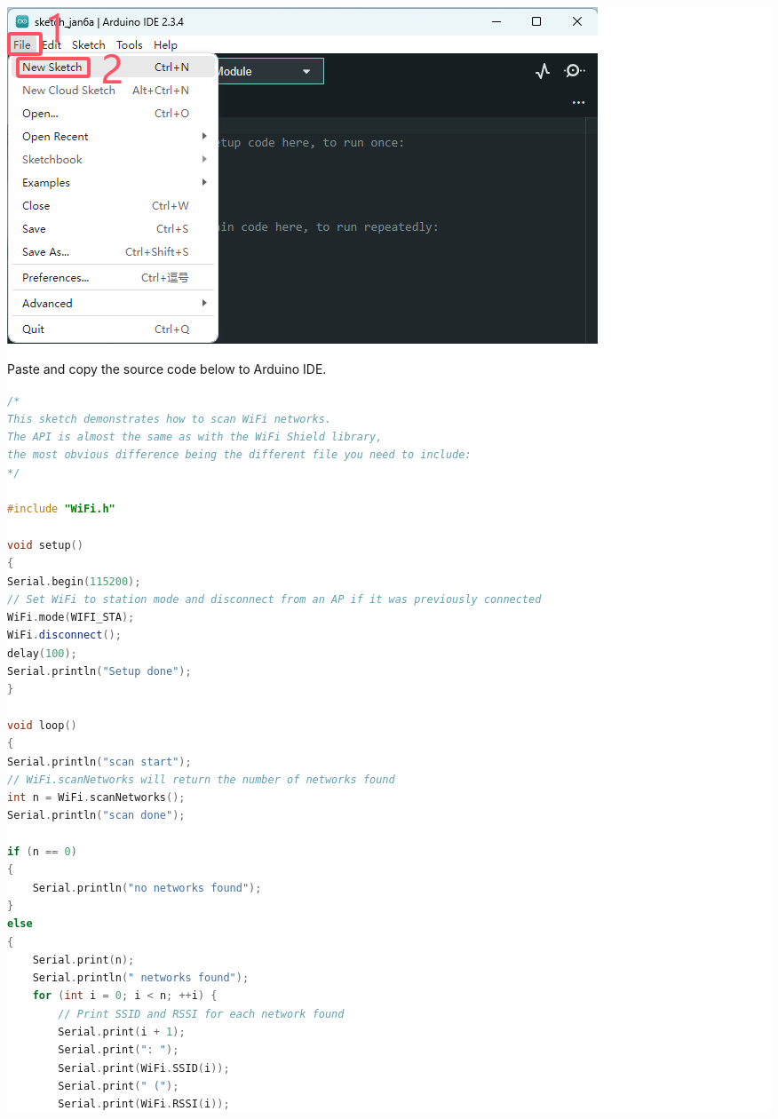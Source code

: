 ![](media/39.png)

Paste and copy the source code below to Arduino IDE.

```c++
/*
This sketch demonstrates how to scan WiFi networks.
The API is almost the same as with the WiFi Shield library,
the most obvious difference being the different file you need to include:
*/

#include "WiFi.h"

void setup()
{
Serial.begin(115200);
// Set WiFi to station mode and disconnect from an AP if it was previously connected
WiFi.mode(WIFI_STA);
WiFi.disconnect();
delay(100);
Serial.println("Setup done");
}

void loop()
{
Serial.println("scan start");
// WiFi.scanNetworks will return the number of networks found
int n = WiFi.scanNetworks();
Serial.println("scan done");

if (n == 0) 
{
    Serial.println("no networks found");
} 
else 
{
    Serial.print(n);
    Serial.println(" networks found");
    for (int i = 0; i < n; ++i) {
        // Print SSID and RSSI for each network found
        Serial.print(i + 1);
        Serial.print(": ");
        Serial.print(WiFi.SSID(i));
        Serial.print(" (");
        Serial.print(WiFi.RSSI(i));
```